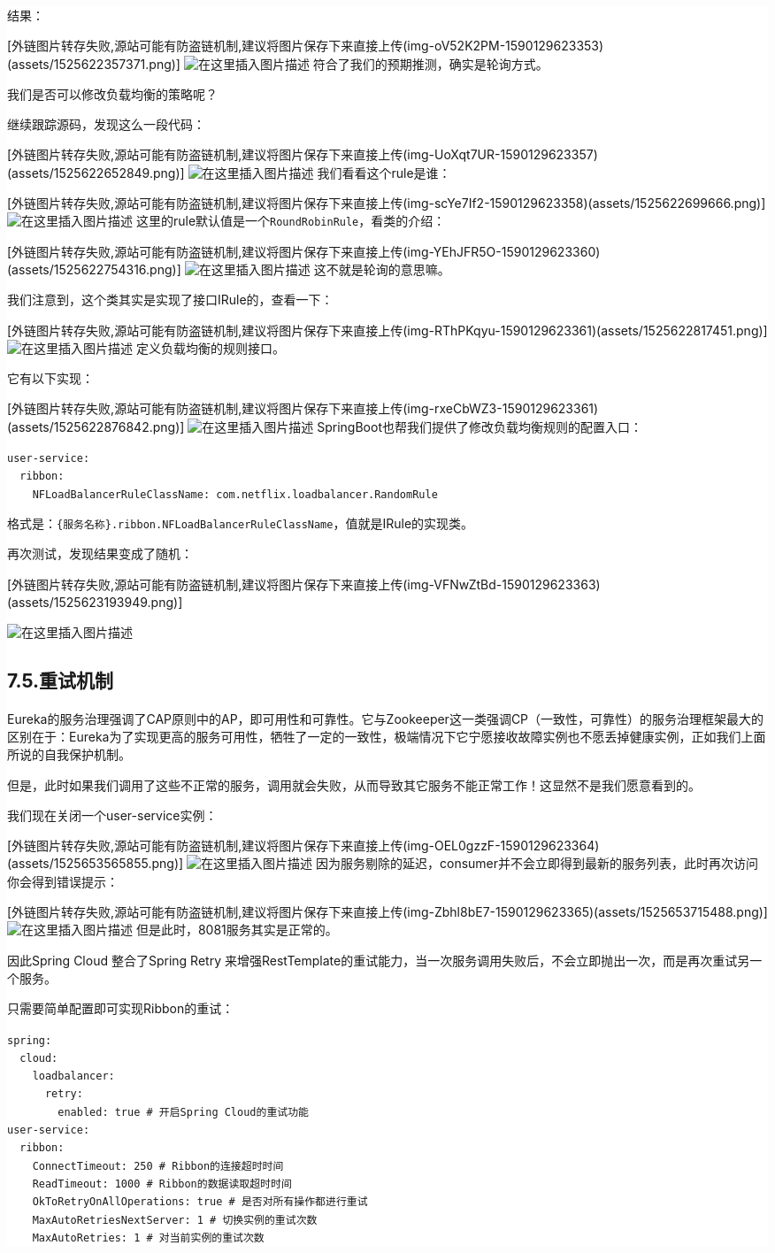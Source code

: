结果：

[外链图片转存失败,源站可能有防盗链机制,建议将图片保存下来直接上传(img-oV52K2PM-1590129623353)(assets/1525622357371.png)] <img src="https://img-blog.csdnimg.cn/20200527095829735.png?x-oss-process=image/watermark,type_ZmFuZ3poZW5naGVpdGk,shadow_10,text_aHR0cHM6Ly9ibG9nLmNzZG4ubmV0L3FxXzQzMDYxMjkw,size_16,color_FFFFFF,t_70" alt="在这里插入图片描述"/> 符合了我们的预期推测，确实是轮询方式。

我们是否可以修改负载均衡的策略呢？

继续跟踪源码，发现这么一段代码：

[外链图片转存失败,源站可能有防盗链机制,建议将图片保存下来直接上传(img-UoXqt7UR-1590129623357)(assets/1525622652849.png)] <img src="https://img-blog.csdnimg.cn/20200527095851821.png?x-oss-process=image/watermark,type_ZmFuZ3poZW5naGVpdGk,shadow_10,text_aHR0cHM6Ly9ibG9nLmNzZG4ubmV0L3FxXzQzMDYxMjkw,size_16,color_FFFFFF,t_70" alt="在这里插入图片描述"/> 我们看看这个rule是谁：

[外链图片转存失败,源站可能有防盗链机制,建议将图片保存下来直接上传(img-scYe7If2-1590129623358)(assets/1525622699666.png)] <img src="https://img-blog.csdnimg.cn/20200527095913847.png?x-oss-process=image/watermark,type_ZmFuZ3poZW5naGVpdGk,shadow_10,text_aHR0cHM6Ly9ibG9nLmNzZG4ubmV0L3FxXzQzMDYxMjkw,size_16,color_FFFFFF,t_70" alt="在这里插入图片描述"/> 这里的rule默认值是一个`RoundRobinRule`，看类的介绍：

[外链图片转存失败,源站可能有防盗链机制,建议将图片保存下来直接上传(img-YEhJFR5O-1590129623360)(assets/1525622754316.png)] <img src="https://img-blog.csdnimg.cn/20200527095936153.png" alt="在这里插入图片描述"/> 这不就是轮询的意思嘛。

我们注意到，这个类其实是实现了接口IRule的，查看一下：

[外链图片转存失败,源站可能有防盗链机制,建议将图片保存下来直接上传(img-RThPKqyu-1590129623361)(assets/1525622817451.png)] <img src="https://img-blog.csdnimg.cn/20200527095955591.png?x-oss-process=image/watermark,type_ZmFuZ3poZW5naGVpdGk,shadow_10,text_aHR0cHM6Ly9ibG9nLmNzZG4ubmV0L3FxXzQzMDYxMjkw,size_16,color_FFFFFF,t_70" alt="在这里插入图片描述"/> 定义负载均衡的规则接口。

它有以下实现：

[外链图片转存失败,源站可能有防盗链机制,建议将图片保存下来直接上传(img-rxeCbWZ3-1590129623361)(assets/1525622876842.png)] <img src="https://img-blog.csdnimg.cn/20200527100017652.png?x-oss-process=image/watermark,type_ZmFuZ3poZW5naGVpdGk,shadow_10,text_aHR0cHM6Ly9ibG9nLmNzZG4ubmV0L3FxXzQzMDYxMjkw,size_16,color_FFFFFF,t_70" alt="在这里插入图片描述"/> SpringBoot也帮我们提供了修改负载均衡规则的配置入口：

```
user-service:
  ribbon:
    NFLoadBalancerRuleClassName: com.netflix.loadbalancer.RandomRule

```

格式是：`{服务名称}.ribbon.NFLoadBalancerRuleClassName`，值就是IRule的实现类。

再次测试，发现结果变成了随机：

[外链图片转存失败,源站可能有防盗链机制,建议将图片保存下来直接上传(img-VFNwZtBd-1590129623363)(assets/1525623193949.png)]

<img src="https://img-blog.csdnimg.cn/20200527100037821.png?x-oss-process=image/watermark,type_ZmFuZ3poZW5naGVpdGk,shadow_10,text_aHR0cHM6Ly9ibG9nLmNzZG4ubmV0L3FxXzQzMDYxMjkw,size_16,color_FFFFFF,t_70" alt="在这里插入图片描述"/>

## 7.5.重试机制

Eureka的服务治理强调了CAP原则中的AP，即可用性和可靠性。它与Zookeeper这一类强调CP（一致性，可靠性）的服务治理框架最大的区别在于：Eureka为了实现更高的服务可用性，牺牲了一定的一致性，极端情况下它宁愿接收故障实例也不愿丢掉健康实例，正如我们上面所说的自我保护机制。

但是，此时如果我们调用了这些不正常的服务，调用就会失败，从而导致其它服务不能正常工作！这显然不是我们愿意看到的。

我们现在关闭一个user-service实例：

[外链图片转存失败,源站可能有防盗链机制,建议将图片保存下来直接上传(img-OEL0gzzF-1590129623364)(assets/1525653565855.png)] <img src="https://img-blog.csdnimg.cn/20200527100100983.png?x-oss-process=image/watermark,type_ZmFuZ3poZW5naGVpdGk,shadow_10,text_aHR0cHM6Ly9ibG9nLmNzZG4ubmV0L3FxXzQzMDYxMjkw,size_16,color_FFFFFF,t_70" alt="在这里插入图片描述"/> 因为服务剔除的延迟，consumer并不会立即得到最新的服务列表，此时再次访问你会得到错误提示：

[外链图片转存失败,源站可能有防盗链机制,建议将图片保存下来直接上传(img-Zbhl8bE7-1590129623365)(assets/1525653715488.png)] <img src="https://img-blog.csdnimg.cn/20200527100118973.png?x-oss-process=image/watermark,type_ZmFuZ3poZW5naGVpdGk,shadow_10,text_aHR0cHM6Ly9ibG9nLmNzZG4ubmV0L3FxXzQzMDYxMjkw,size_16,color_FFFFFF,t_70" alt="在这里插入图片描述"/> 但是此时，8081服务其实是正常的。

因此Spring Cloud 整合了Spring Retry 来增强RestTemplate的重试能力，当一次服务调用失败后，不会立即抛出一次，而是再次重试另一个服务。

只需要简单配置即可实现Ribbon的重试：

```
spring:
  cloud:
    loadbalancer:
      retry:
        enabled: true # 开启Spring Cloud的重试功能
user-service:
  ribbon:
    ConnectTimeout: 250 # Ribbon的连接超时时间
    ReadTimeout: 1000 # Ribbon的数据读取超时时间
    OkToRetryOnAllOperations: true # 是否对所有操作都进行重试
    MaxAutoRetriesNextServer: 1 # 切换实例的重试次数
    MaxAutoRetries: 1 # 对当前实例的重试次数

```